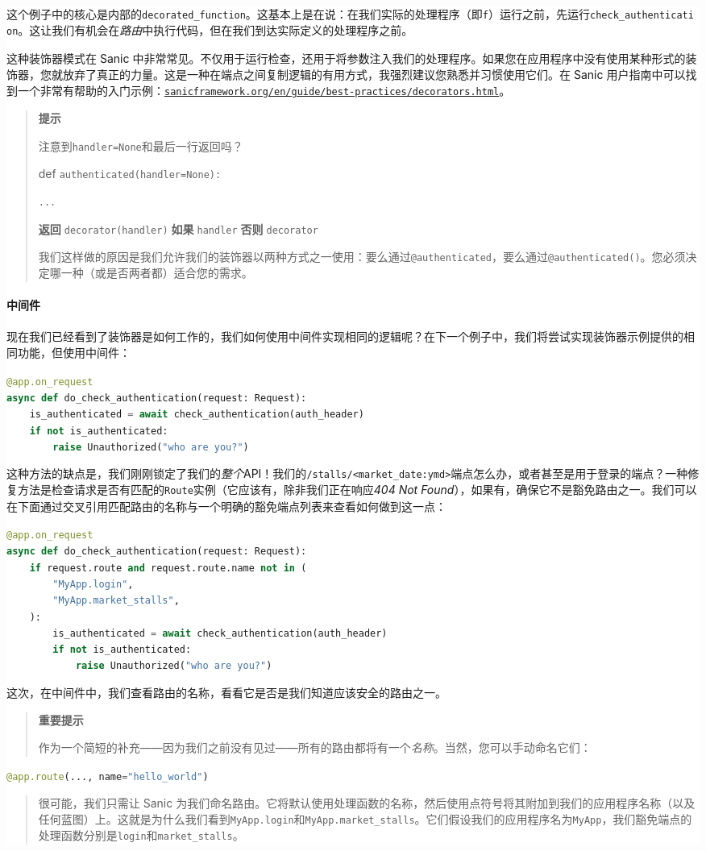 这个例子中的核心是内部的`decorated_function`。这基本上是在说：在我们实际的处理程序（即`f`）运行之前，先运行`check_authentication`。这让我们有机会在*路由*中执行代码，但在我们到达实际定义的处理程序之前。

这种装饰器模式在 Sanic 中非常常见。不仅用于运行检查，还用于将参数注入我们的处理程序。如果您在应用程序中没有使用某种形式的装饰器，您就放弃了真正的力量。这是一种在端点之间复制逻辑的有用方式，我强烈建议您熟悉并习惯使用它们。在 Sanic 用户指南中可以找到一个非常有帮助的入门示例：[`sanicframework.org/en/guide/best-practices/decorators.html`](https://sanicframework.org/en/guide/best-practices/decorators.html)。

> **提示**
> 
> 注意到`handler=None`和最后一行返回吗？
> 
> def `authenticated(handler=None):`
> 
> `...`
> 
> **返回** `decorator(handler)` **如果** `handler` **否则** `decorator`
> 
> 我们这样做的原因是我们允许我们的装饰器以两种方式之一使用：要么通过`@authenticated`，要么通过`@authenticated()`。您必须决定哪一种（或是否两者都）适合您的需求。

#### 中间件

现在我们已经看到了装饰器是如何工作的，我们如何使用中间件实现相同的逻辑呢？在下一个例子中，我们将尝试实现装饰器示例提供的相同功能，但使用中间件：

```py
@app.on_request
async def do_check_authentication(request: Request):
    is_authenticated = await check_authentication(auth_header)
    if not is_authenticated:
        raise Unauthorized("who are you?")
```

这种方法的缺点是，我们刚刚锁定了我们的*整个*API！我们的`/stalls/<market_date:ymd>`端点怎么办，或者甚至是用于登录的端点？一种修复方法是检查请求是否有匹配的`Route`实例（它应该有，除非我们正在响应*404 Not Found*），如果有，确保它不是豁免路由之一。我们可以在下面通过交叉引用匹配路由的名称与一个明确的豁免端点列表来查看如何做到这一点：

```py
@app.on_request
async def do_check_authentication(request: Request):
    if request.route and request.route.name not in (
        "MyApp.login",
        "MyApp.market_stalls",
    ):
        is_authenticated = await check_authentication(auth_header)
        if not is_authenticated:
            raise Unauthorized("who are you?")
```

这次，在中间件中，我们查看路由的名称，看看它是否是我们知道应该安全的路由之一。

> **重要提示**
> 
> 作为一个简短的补充——因为我们之前没有见过——所有的路由都将有一个*名称*。当然，您可以手动命名它们：

```py
@app.route(..., name="hello_world")
```

> 很可能，我们只需让 Sanic 为我们命名路由。它将默认使用处理函数的名称，然后使用点符号将其附加到我们的应用程序名称（以及任何蓝图）上。这就是为什么我们看到`MyApp.login`和`MyApp.market_stalls`。它们假设我们的应用程序名为`MyApp`，我们豁免端点的处理函数分别是`login`和`market_stalls`。
